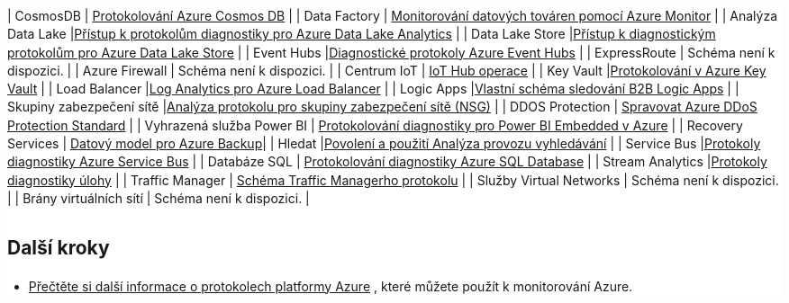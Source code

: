 | CosmosDB | [Protokolování Azure Cosmos DB](../../cosmos-db/logging.md) |
| Data Factory | [Monitorování datových továren pomocí Azure Monitor](../../data-factory/monitor-using-azure-monitor.md) |
| Analýza Data Lake |[Přístup k protokolům diagnostiky pro Azure Data Lake Analytics](../../data-lake-analytics/data-lake-analytics-diagnostic-logs.md) |
| Data Lake Store |[Přístup k diagnostickým protokolům pro Azure Data Lake Store](../../data-lake-store/data-lake-store-diagnostic-logs.md) |
| Event Hubs |[Diagnostické protokoly Azure Event Hubs](../../event-hubs/event-hubs-diagnostic-logs.md) |
| ExpressRoute | Schéma není k dispozici. |
| Azure Firewall | Schéma není k dispozici. |
| Centrum IoT | [IoT Hub operace](../../iot-hub/iot-hub-monitor-resource-health.md#use-azure-monitor) |
| Key Vault |[Protokolování v Azure Key Vault](../../key-vault/key-vault-logging.md) |
| Load Balancer |[Log Analytics pro Azure Load Balancer](../../load-balancer/load-balancer-monitor-log.md) |
| Logic Apps |[Vlastní schéma sledování B2B Logic Apps](../../logic-apps/logic-apps-track-integration-account-custom-tracking-schema.md) |
| Skupiny zabezpečení sítě |[Analýza protokolu pro skupiny zabezpečení sítě (NSG)](../../virtual-network/virtual-network-nsg-manage-log.md) |
| DDOS Protection | [Spravovat Azure DDoS Protection Standard](../../virtual-network/manage-ddos-protection.md) |
| Vyhrazená služba Power BI | [Protokolování diagnostiky pro Power BI Embedded v Azure](https://docs.microsoft.com/power-bi/developer/azure-pbie-diag-logs) |
| Recovery Services | [Datový model pro Azure Backup](../../backup/backup-azure-reports-data-model.md)|
| Hledat |[Povolení a použití Analýza provozu vyhledávání](../../search/search-traffic-analytics.md) |
| Service Bus |[Protokoly diagnostiky Azure Service Bus](../../service-bus-messaging/service-bus-diagnostic-logs.md) |
| Databáze SQL | [Protokolování diagnostiky Azure SQL Database](../../sql-database/sql-database-metrics-diag-logging.md) |
| Stream Analytics |[Protokoly diagnostiky úlohy](../../stream-analytics/stream-analytics-job-diagnostic-logs.md) |
| Traffic Manager | [Schéma Traffic Managerho protokolu](../../traffic-manager/traffic-manager-diagnostic-logs.md) |
| Služby Virtual Networks | Schéma není k dispozici. |
| Brány virtuálních sítí | Schéma není k dispozici. |

## <a name="next-steps"></a>Další kroky

* [Přečtěte si další informace o protokolech platformy Azure](platform-logs-overview.md) , které můžete použít k monitorování Azure.
